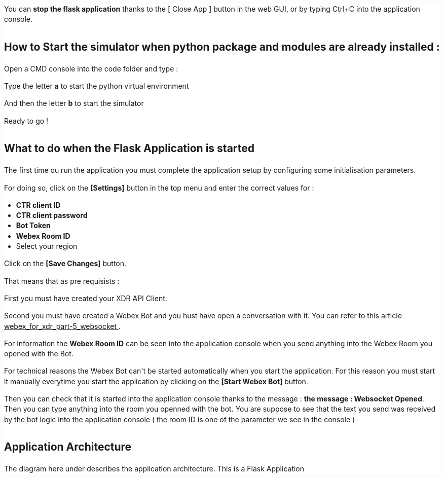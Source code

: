 You can **stop the flask application** thanks to the [ Close App ] button in the web GUI, or by typing Ctrl+C into the application console.

## How to Start the simulator when python package and modules are already installed :

Open a CMD console into the code folder and type :

Type the letter **a** to start the python virtual environment

And then the letter **b** to start the simulator  

Ready to go !

## What to do when the Flask Application is started

The first time ou run the application you must complete the application setup by configuring some initialisation parameters.

For doing so, click on the **[Settings]** button in the top menu and enter the correct values for :

- **CTR client ID**
- **CTR client password**
- **Bot Token**
- **Webex Room ID**
- Select your region

Click on the **[Save Changes]** button.

That means that as pre requisists :

First you must have created your XDR API Client.

Second you must have created a Webex Bot and you hust have open a conversation with it. You can refer to this article [
webex_for_xdr_part-5_websocket ](https://github.com/pcardotatgit/webex_for_xdr_part-5_websocket).

For information the **Webex Room ID** can be seen into the application console when you send anything into the Webex Room you opened with the Bot.

For technical reasons the Webex Bot can't be started automatically when you start the application. For this reason you must start it manually everytime you start the application by clicking on the **[Start Webex Bot]** button. 

Then you can check that it is started into the application console thanks to the message : **the message : Websocket Opened**.
Then you can type anything into the room you openned with the bot. You are suppose to see that the text you send was received by the bot logic into the application console ( the room ID is one of the parameter we see in the console )

## Application Architecture

The diagram here under describes the application architecture. This is a Flask Application

